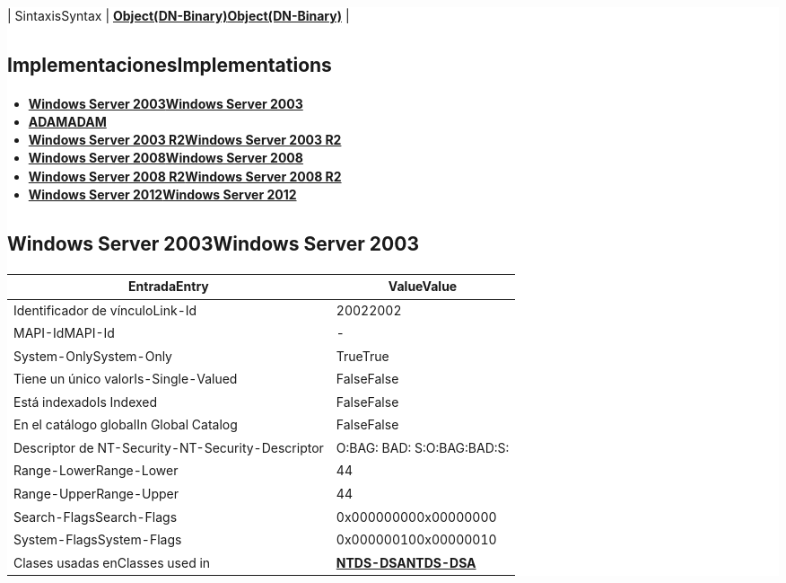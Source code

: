 | <span data-ttu-id="cbb49-126">Sintaxis</span><span class="sxs-lookup"><span data-stu-id="cbb49-126">Syntax</span></span>            | [<span data-ttu-id="cbb49-127">**Object(DN-Binary)**</span><span class="sxs-lookup"><span data-stu-id="cbb49-127">**Object(DN-Binary)**</span></span>](s-object-dn-binary.md)                                                                                                                                                             |



## <a name="implementations"></a><span data-ttu-id="cbb49-128">Implementaciones</span><span class="sxs-lookup"><span data-stu-id="cbb49-128">Implementations</span></span>

-   [<span data-ttu-id="cbb49-129">**Windows Server 2003**</span><span class="sxs-lookup"><span data-stu-id="cbb49-129">**Windows Server 2003**</span></span>](#windows-server-2003)
-   [<span data-ttu-id="cbb49-130">**ADAM**</span><span class="sxs-lookup"><span data-stu-id="cbb49-130">**ADAM**</span></span>](#adam)
-   [<span data-ttu-id="cbb49-131">**Windows Server 2003 R2**</span><span class="sxs-lookup"><span data-stu-id="cbb49-131">**Windows Server 2003 R2**</span></span>](#windows-server-2003-r2)
-   [<span data-ttu-id="cbb49-132">**Windows Server 2008**</span><span class="sxs-lookup"><span data-stu-id="cbb49-132">**Windows Server 2008**</span></span>](#windows-server-2008)
-   [<span data-ttu-id="cbb49-133">**Windows Server 2008 R2**</span><span class="sxs-lookup"><span data-stu-id="cbb49-133">**Windows Server 2008 R2**</span></span>](#windows-server-2008-r2)
-   [<span data-ttu-id="cbb49-134">**Windows Server 2012**</span><span class="sxs-lookup"><span data-stu-id="cbb49-134">**Windows Server 2012**</span></span>](#windows-server-2012)

## <a name="windows-server-2003"></a><span data-ttu-id="cbb49-135">Windows Server 2003</span><span class="sxs-lookup"><span data-stu-id="cbb49-135">Windows Server 2003</span></span>



| <span data-ttu-id="cbb49-136">Entrada</span><span class="sxs-lookup"><span data-stu-id="cbb49-136">Entry</span></span> | <span data-ttu-id="cbb49-137">Value</span><span class="sxs-lookup"><span data-stu-id="cbb49-137">Value</span></span> |
|------------------------|------------------------------------------|
| <span data-ttu-id="cbb49-138">Identificador de vínculo</span><span class="sxs-lookup"><span data-stu-id="cbb49-138">Link-Id</span></span>                | <span data-ttu-id="cbb49-139">2002</span><span class="sxs-lookup"><span data-stu-id="cbb49-139">2002</span></span>                                     |
| <span data-ttu-id="cbb49-140">MAPI-Id</span><span class="sxs-lookup"><span data-stu-id="cbb49-140">MAPI-Id</span></span>                | \-                                       |
| <span data-ttu-id="cbb49-141">System-Only</span><span class="sxs-lookup"><span data-stu-id="cbb49-141">System-Only</span></span>            | <span data-ttu-id="cbb49-142">True</span><span class="sxs-lookup"><span data-stu-id="cbb49-142">True</span></span>                                     |
| <span data-ttu-id="cbb49-143">Tiene un único valor</span><span class="sxs-lookup"><span data-stu-id="cbb49-143">Is-Single-Valued</span></span>       | <span data-ttu-id="cbb49-144">False</span><span class="sxs-lookup"><span data-stu-id="cbb49-144">False</span></span>                                    |
| <span data-ttu-id="cbb49-145">Está indexado</span><span class="sxs-lookup"><span data-stu-id="cbb49-145">Is Indexed</span></span>             | <span data-ttu-id="cbb49-146">False</span><span class="sxs-lookup"><span data-stu-id="cbb49-146">False</span></span>                                    |
| <span data-ttu-id="cbb49-147">En el catálogo global</span><span class="sxs-lookup"><span data-stu-id="cbb49-147">In Global Catalog</span></span>      | <span data-ttu-id="cbb49-148">False</span><span class="sxs-lookup"><span data-stu-id="cbb49-148">False</span></span>                                    |
| <span data-ttu-id="cbb49-149">Descriptor de NT-Security-</span><span class="sxs-lookup"><span data-stu-id="cbb49-149">NT-Security-Descriptor</span></span> | <span data-ttu-id="cbb49-150">O:BAG: BAD: S:</span><span class="sxs-lookup"><span data-stu-id="cbb49-150">O:BAG:BAD:S:</span></span>                             |
| <span data-ttu-id="cbb49-151">Range-Lower</span><span class="sxs-lookup"><span data-stu-id="cbb49-151">Range-Lower</span></span>            | <span data-ttu-id="cbb49-152">4</span><span class="sxs-lookup"><span data-stu-id="cbb49-152">4</span></span>                                        |
| <span data-ttu-id="cbb49-153">Range-Upper</span><span class="sxs-lookup"><span data-stu-id="cbb49-153">Range-Upper</span></span>            | <span data-ttu-id="cbb49-154">4</span><span class="sxs-lookup"><span data-stu-id="cbb49-154">4</span></span>                                        |
| <span data-ttu-id="cbb49-155">Search-Flags</span><span class="sxs-lookup"><span data-stu-id="cbb49-155">Search-Flags</span></span>           | <span data-ttu-id="cbb49-156">0x00000000</span><span class="sxs-lookup"><span data-stu-id="cbb49-156">0x00000000</span></span>                               |
| <span data-ttu-id="cbb49-157">System-Flags</span><span class="sxs-lookup"><span data-stu-id="cbb49-157">System-Flags</span></span>           | <span data-ttu-id="cbb49-158">0x00000010</span><span class="sxs-lookup"><span data-stu-id="cbb49-158">0x00000010</span></span>                               |
| <span data-ttu-id="cbb49-159">Clases usadas en</span><span class="sxs-lookup"><span data-stu-id="cbb49-159">Classes used in</span></span>        | [<span data-ttu-id="cbb49-160">**NTDS-DSA**</span><span class="sxs-lookup"><span data-stu-id="cbb49-160">**NTDS-DSA**</span></span>](c-ntdsdsa.md)<br/> |

